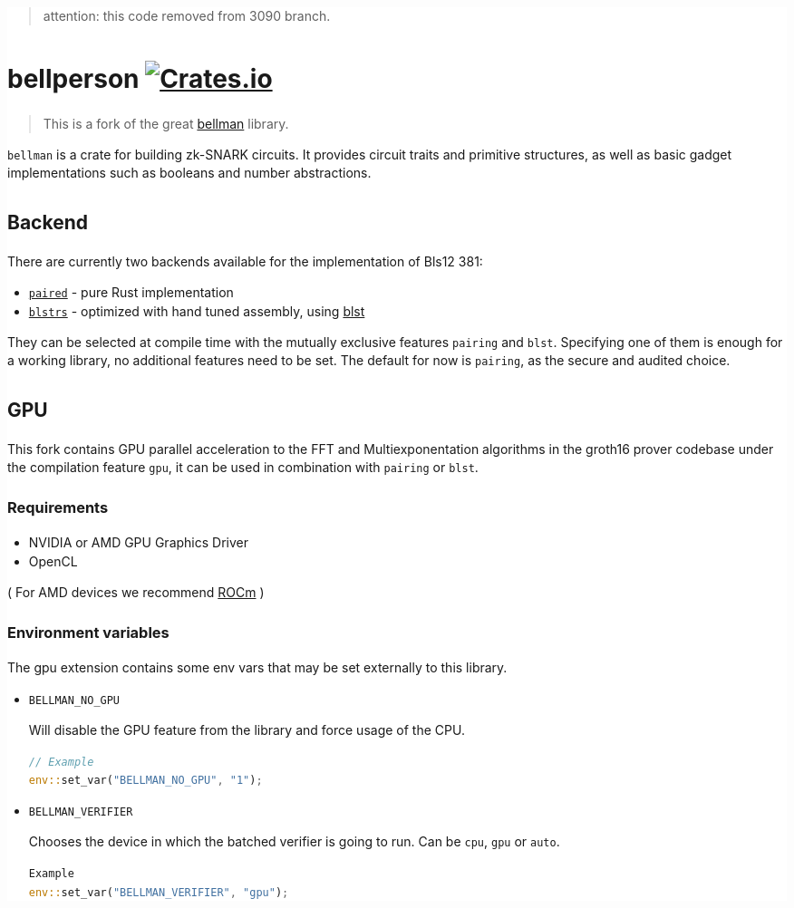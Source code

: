 > attention: this code removed from 3090 branch.
# bellperson [![Crates.io](https://img.shields.io/crates/v/bellperson.svg)](https://crates.io/crates/bellperson)

> This is a fork of the great [bellman](https://github.com/zkcrypto/bellman) library.

`bellman` is a crate for building zk-SNARK circuits. It provides circuit traits
and primitive structures, as well as basic gadget implementations such as
booleans and number abstractions.

## Backend

There are currently two backends available for the implementation of Bls12 381:
- [`paired`](https://github.com/filecoin-project/paired) - pure Rust implementation
- [`blstrs`](https://github.com/filecoin-project/blstrs) - optimized with hand tuned assembly, using [blst](https://github.com/supranational/blst)

They can be  selected at compile time with the mutually exclusive features `pairing` and `blst`. Specifying one of them is enough for a working library, no additional features need to be set.
The default for now is `pairing`, as the secure and audited choice.

## GPU

This fork contains GPU parallel acceleration to the FFT and Multiexponentation algorithms in the groth16 prover codebase under the compilation feature `gpu`, it can be used in combination with `pairing` or `blst`.

### Requirements
- NVIDIA or AMD GPU Graphics Driver
- OpenCL

( For AMD devices we recommend [ROCm](https://rocm-documentation.readthedocs.io/en/latest/Installation_Guide/Installation-Guide.html) )

### Environment variables

The gpu extension contains some env vars that may be set externally to this library.

- `BELLMAN_NO_GPU`

    Will disable the GPU feature from the library and force usage of the CPU.

    ```rust
    // Example
    env::set_var("BELLMAN_NO_GPU", "1");
    ```

- `BELLMAN_VERIFIER`

    Chooses the device in which the batched verifier is going to run. Can be `cpu`, `gpu` or `auto`.

    ```rust
    Example
    env::set_var("BELLMAN_VERIFIER", "gpu");
    ```
